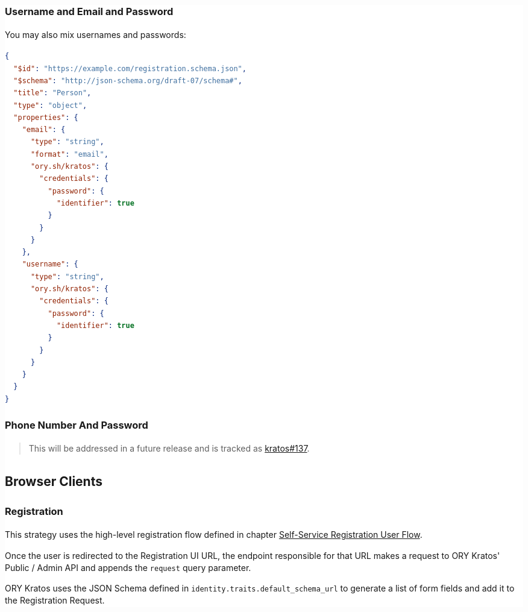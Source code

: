 ### Username and Email and Password

You may also mix usernames and passwords:

```json
{
  "$id": "https://example.com/registration.schema.json",
  "$schema": "http://json-schema.org/draft-07/schema#",
  "title": "Person",
  "type": "object",
  "properties": {
    "email": {
      "type": "string",
      "format": "email",
      "ory.sh/kratos": {
        "credentials": {
          "password": {
            "identifier": true
          }
        }
      }
    },
    "username": {
      "type": "string",
      "ory.sh/kratos": {
        "credentials": {
          "password": {
            "identifier": true
          }
        }
      }
    }
  }
}
```

### Phone Number And Password

> This will be addressed in a future release and
> is tracked as [kratos#137](https://github.com/ory/kratos/issues/137).

## Browser Clients

### Registration

This strategy uses the high-level registration flow defined in chapter
[Self-Service Registration User Flow](../flows/user-login-user-registration.md).

Once the user is redirected to the Registration UI URL, the endpoint responsible for that URL
makes a request to ORY Kratos' Public / Admin API and appends the `request` query parameter.

ORY Kratos uses the JSON Schema defined in `identity.traits.default_schema_url` to generate
a list of form fields and add it to the Registration Request.
